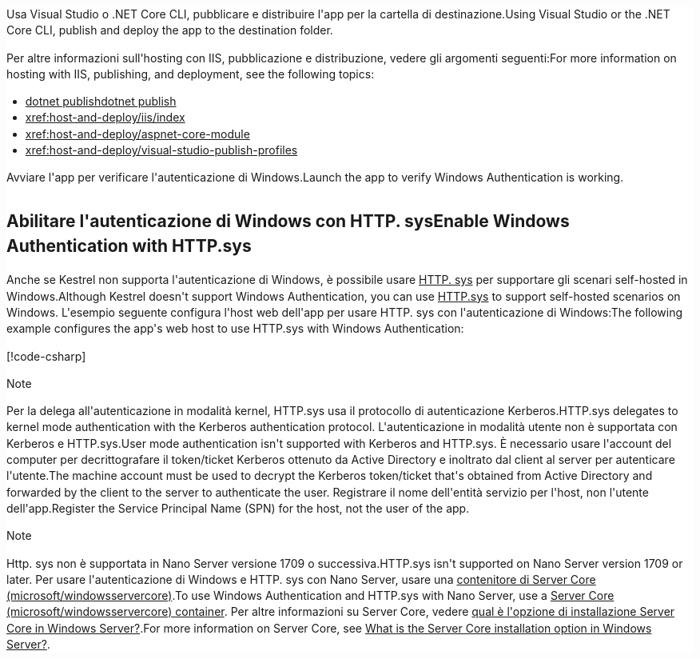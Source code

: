 <span data-ttu-id="c00d1-176">Usa Visual Studio o .NET Core CLI, pubblicare e distribuire l'app per la cartella di destinazione.</span><span class="sxs-lookup"><span data-stu-id="c00d1-176">Using Visual Studio or the .NET Core CLI, publish and deploy the app to the destination folder.</span></span>

<span data-ttu-id="c00d1-177">Per altre informazioni sull'hosting con IIS, pubblicazione e distribuzione, vedere gli argomenti seguenti:</span><span class="sxs-lookup"><span data-stu-id="c00d1-177">For more information on hosting with IIS, publishing, and deployment, see the following topics:</span></span>

* [<span data-ttu-id="c00d1-178">dotnet publish</span><span class="sxs-lookup"><span data-stu-id="c00d1-178">dotnet publish</span></span>](/dotnet/core/tools/dotnet-publish)
* <xref:host-and-deploy/iis/index>
* <xref:host-and-deploy/aspnet-core-module>
* <xref:host-and-deploy/visual-studio-publish-profiles>

<span data-ttu-id="c00d1-179">Avviare l'app per verificare l'autenticazione di Windows.</span><span class="sxs-lookup"><span data-stu-id="c00d1-179">Launch the app to verify Windows Authentication is working.</span></span>

## <a name="enable-windows-authentication-with-httpsys"></a><span data-ttu-id="c00d1-180">Abilitare l'autenticazione di Windows con HTTP. sys</span><span class="sxs-lookup"><span data-stu-id="c00d1-180">Enable Windows Authentication with HTTP.sys</span></span>

<span data-ttu-id="c00d1-181">Anche se Kestrel non supporta l'autenticazione di Windows, è possibile usare [HTTP. sys](xref:fundamentals/servers/httpsys) per supportare gli scenari self-hosted in Windows.</span><span class="sxs-lookup"><span data-stu-id="c00d1-181">Although Kestrel doesn't support Windows Authentication, you can use [HTTP.sys](xref:fundamentals/servers/httpsys) to support self-hosted scenarios on Windows.</span></span> <span data-ttu-id="c00d1-182">L'esempio seguente configura l'host web dell'app per usare HTTP. sys con l'autenticazione di Windows:</span><span class="sxs-lookup"><span data-stu-id="c00d1-182">The following example configures the app's web host to use HTTP.sys with Windows Authentication:</span></span>

[!code-csharp[](windowsauth/sample_snapshot/Program.cs?highlight=9-14)]

> [!NOTE]
> <span data-ttu-id="c00d1-183">Per la delega all'autenticazione in modalità kernel, HTTP.sys usa il protocollo di autenticazione Kerberos.</span><span class="sxs-lookup"><span data-stu-id="c00d1-183">HTTP.sys delegates to kernel mode authentication with the Kerberos authentication protocol.</span></span> <span data-ttu-id="c00d1-184">L'autenticazione in modalità utente non è supportata con Kerberos e HTTP.sys.</span><span class="sxs-lookup"><span data-stu-id="c00d1-184">User mode authentication isn't supported with Kerberos and HTTP.sys.</span></span> <span data-ttu-id="c00d1-185">È necessario usare l'account del computer per decrittografare il token/ticket Kerberos ottenuto da Active Directory e inoltrato dal client al server per autenticare l'utente.</span><span class="sxs-lookup"><span data-stu-id="c00d1-185">The machine account must be used to decrypt the Kerberos token/ticket that's obtained from Active Directory and forwarded by the client to the server to authenticate the user.</span></span> <span data-ttu-id="c00d1-186">Registrare il nome dell'entità servizio per l'host, non l'utente dell'app.</span><span class="sxs-lookup"><span data-stu-id="c00d1-186">Register the Service Principal Name (SPN) for the host, not the user of the app.</span></span>

> [!NOTE]
> <span data-ttu-id="c00d1-187">Http. sys non è supportata in Nano Server versione 1709 o successiva.</span><span class="sxs-lookup"><span data-stu-id="c00d1-187">HTTP.sys isn't supported on Nano Server version 1709 or later.</span></span> <span data-ttu-id="c00d1-188">Per usare l'autenticazione di Windows e HTTP. sys con Nano Server, usare una [contenitore di Server Core (microsoft/windowsservercore)](https://hub.docker.com/r/microsoft/windowsservercore/).</span><span class="sxs-lookup"><span data-stu-id="c00d1-188">To use Windows Authentication and HTTP.sys with Nano Server, use a [Server Core (microsoft/windowsservercore) container](https://hub.docker.com/r/microsoft/windowsservercore/).</span></span> <span data-ttu-id="c00d1-189">Per altre informazioni su Server Core, vedere [qual è l'opzione di installazione Server Core in Windows Server?](/windows-server/administration/server-core/what-is-server-core).</span><span class="sxs-lookup"><span data-stu-id="c00d1-189">For more information on Server Core, see [What is the Server Core installation option in Windows Server?](/windows-server/administration/server-core/what-is-server-core).</span></span>
